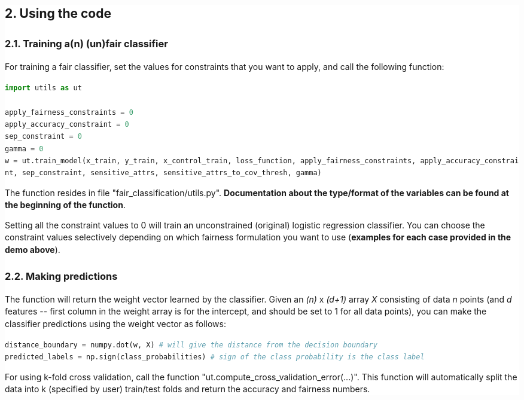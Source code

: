 ## 2. Using the code

### 2.1. Training a(n) (un)fair classifier

For training a fair classifier, set the values for constraints that you want to apply, and call the following function:

```python
import utils as ut

apply_fairness_constraints = 0
apply_accuracy_constraint = 0
sep_constraint = 0
gamma = 0
w = ut.train_model(x_train, y_train, x_control_train, loss_function, apply_fairness_constraints, apply_accuracy_constraint, sep_constraint, sensitive_attrs, sensitive_attrs_to_cov_thresh, gamma)
```

The function resides in file "fair_classification/utils.py". **Documentation about the type/format of the variables can be found at the beginning of the function**.

Setting all the constraint values to 0 will train an unconstrained (original) logistic regression classifier. You can choose the constraint values selectively depending on which fairness formulation you want to use (**examples for each case provided in the demo above**).

### 2.2. Making predictions

The function will return the weight vector learned by the classifier. Given an _(n)_ x _(d+1)_ array _X_ consisting of data _n_ points (and _d_ features -- first column in the weight array is for the intercept, and should be set to 1 for all data points), you can make the classifier predictions using the weight vector as follows:

```python
distance_boundary = numpy.dot(w, X) # will give the distance from the decision boundary
predicted_labels = np.sign(class_probabilities) # sign of the class probability is the class label
```

For using k-fold cross validation, call the function "ut.compute_cross_validation_error(...)". This function will automatically split the data into k (specified by user) train/test folds and return the accuracy and fairness numbers.
